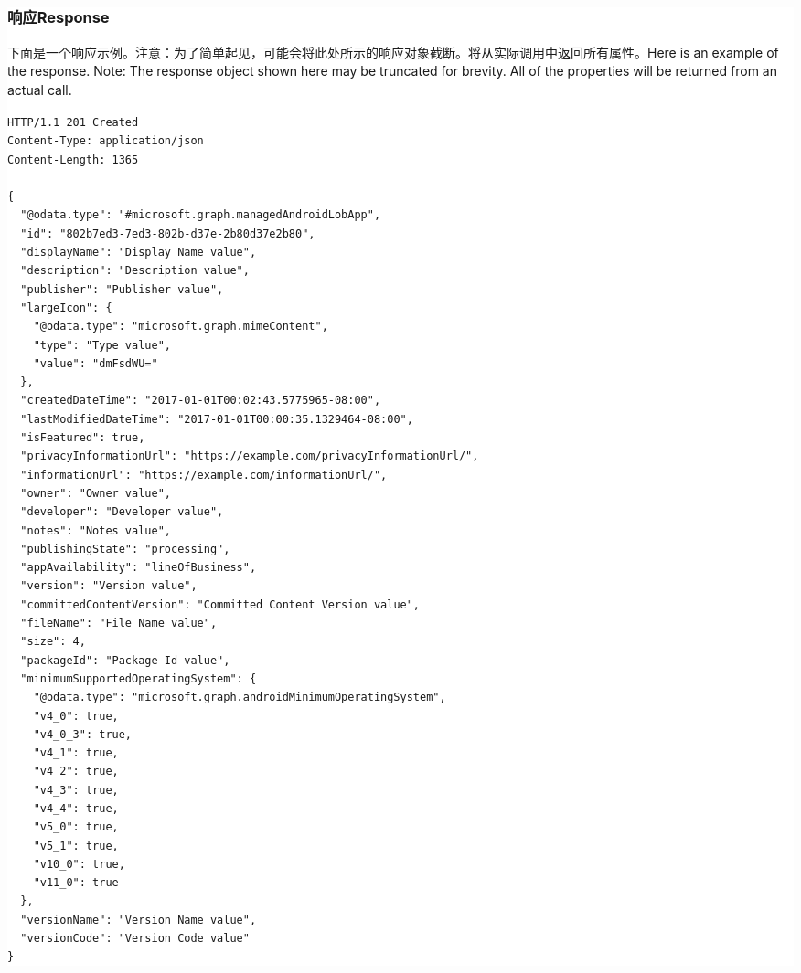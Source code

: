 ### <a name="response"></a><span data-ttu-id="4f7ba-227">响应</span><span class="sxs-lookup"><span data-stu-id="4f7ba-227">Response</span></span>
<span data-ttu-id="4f7ba-p120">下面是一个响应示例。注意：为了简单起见，可能会将此处所示的响应对象截断。将从实际调用中返回所有属性。</span><span class="sxs-lookup"><span data-stu-id="4f7ba-p120">Here is an example of the response. Note: The response object shown here may be truncated for brevity. All of the properties will be returned from an actual call.</span></span>
``` http
HTTP/1.1 201 Created
Content-Type: application/json
Content-Length: 1365

{
  "@odata.type": "#microsoft.graph.managedAndroidLobApp",
  "id": "802b7ed3-7ed3-802b-d37e-2b80d37e2b80",
  "displayName": "Display Name value",
  "description": "Description value",
  "publisher": "Publisher value",
  "largeIcon": {
    "@odata.type": "microsoft.graph.mimeContent",
    "type": "Type value",
    "value": "dmFsdWU="
  },
  "createdDateTime": "2017-01-01T00:02:43.5775965-08:00",
  "lastModifiedDateTime": "2017-01-01T00:00:35.1329464-08:00",
  "isFeatured": true,
  "privacyInformationUrl": "https://example.com/privacyInformationUrl/",
  "informationUrl": "https://example.com/informationUrl/",
  "owner": "Owner value",
  "developer": "Developer value",
  "notes": "Notes value",
  "publishingState": "processing",
  "appAvailability": "lineOfBusiness",
  "version": "Version value",
  "committedContentVersion": "Committed Content Version value",
  "fileName": "File Name value",
  "size": 4,
  "packageId": "Package Id value",
  "minimumSupportedOperatingSystem": {
    "@odata.type": "microsoft.graph.androidMinimumOperatingSystem",
    "v4_0": true,
    "v4_0_3": true,
    "v4_1": true,
    "v4_2": true,
    "v4_3": true,
    "v4_4": true,
    "v5_0": true,
    "v5_1": true,
    "v10_0": true,
    "v11_0": true
  },
  "versionName": "Version Name value",
  "versionCode": "Version Code value"
}
```




